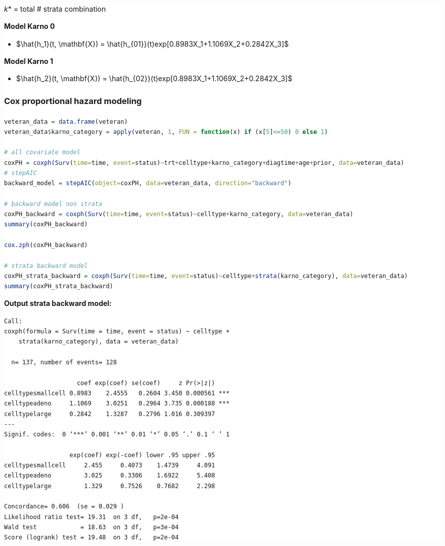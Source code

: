 $k*$ = total # strata combination

**Model Karno 0**
- $\hat{h_1}(t, \mathbf{X}) = \hat{h_{01}}(t)exp[0.8983X_1+1.1069X_2+0.2842X_3]$

**Model Karno 1**
- $\hat{h_2}(t, \mathbf{X}) = \hat{h_{02}}(t)exp[0.8983X_1+1.1069X_2+0.2842X_3]$

### Cox proportional hazard modeling

```r
veteran_data = data.frame(veteran)
veteran_data$karno_category = apply(veteran, 1, FUN = function(x) if (x[5]<=50) 0 else 1)

# all covariate model
coxPH = coxph(Surv(time=time, event=status)~trt+celltype+karno_category+diagtime+age+prior, data=veteran_data)
# stepAIC
backward_model = stepAIC(object=coxPH, data=veteran_data, direction="backward")

# backward model non strata
coxPH_backward = coxph(Surv(time=time, event=status)~celltype+karno_category, data=veteran_data)
summary(coxPH_backward)

cox.zph(coxPH_backward)

# strata backward model
coxPH_strata_backward = coxph(Surv(time=time, event=status)~celltype+strata(karno_category), data=veteran_data)
summary(coxPH_strata_backward)
```


**Output strata backward model:**

```
Call:
coxph(formula = Surv(time = time, event = status) ~ celltype + 
    strata(karno_category), data = veteran_data)

  n= 137, number of events= 128 

                    coef exp(coef) se(coef)     z Pr(>|z|)    
celltypesmallcell 0.8983    2.4555   0.2604 3.450 0.000561 ***
celltypeadeno     1.1069    3.0251   0.2964 3.735 0.000188 ***
celltypelarge     0.2842    1.3287   0.2796 1.016 0.309397    
---
Signif. codes:  0 ‘***’ 0.001 ‘**’ 0.01 ‘*’ 0.05 ‘.’ 0.1 ‘ ’ 1

                  exp(coef) exp(-coef) lower .95 upper .95
celltypesmallcell     2.455     0.4073    1.4739     4.091
celltypeadeno         3.025     0.3306    1.6922     5.408
celltypelarge         1.329     0.7526    0.7682     2.298

Concordance= 0.606  (se = 0.029 )
Likelihood ratio test= 19.31  on 3 df,   p=2e-04
Wald test            = 18.63  on 3 df,   p=3e-04
Score (logrank) test = 19.48  on 3 df,   p=2e-04
```
